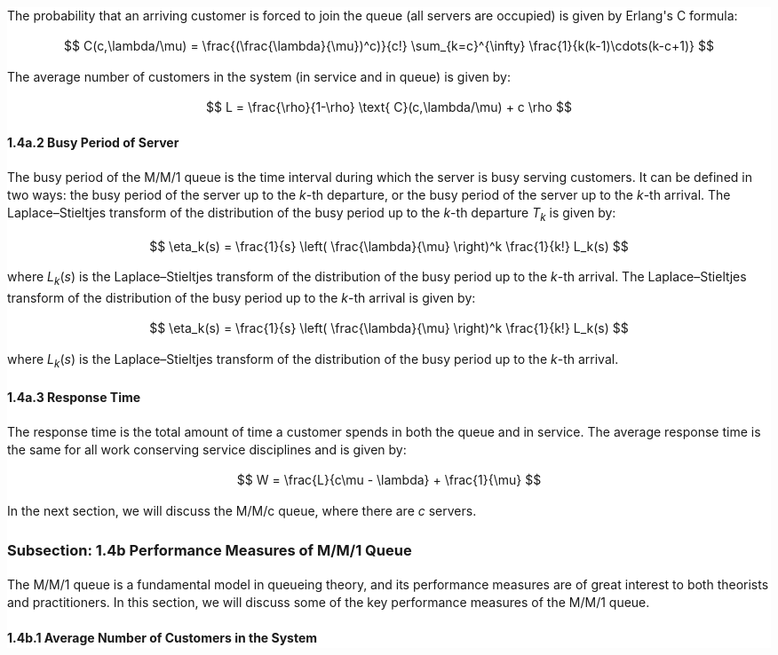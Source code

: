 The probability that an arriving customer is forced to join the queue (all servers are occupied) is given by Erlang's C formula:

$$
C(c,\lambda/\mu) = \frac{(\frac{\lambda}{\mu})^c)}{c!} \sum_{k=c}^{\infty} \frac{1}{k(k-1)\cdots(k-c+1)}
$$

The average number of customers in the system (in service and in queue) is given by:

$$
L = \frac{\rho}{1-\rho} \text{ C}(c,\lambda/\mu) + c \rho
$$

#### 1.4a.2 Busy Period of Server

The busy period of the M/M/1 queue is the time interval during which the server is busy serving customers. It can be defined in two ways: the busy period of the server up to the $k$-th departure, or the busy period of the server up to the $k$-th arrival. The Laplace–Stieltjes transform of the distribution of the busy period up to the $k$-th departure $T_k$ is given by:

$$
\eta_k(s) = \frac{1}{s} \left( \frac{\lambda}{\mu} \right)^k \frac{1}{k!} L_k(s)
$$

where $L_k(s)$ is the Laplace–Stieltjes transform of the distribution of the busy period up to the $k$-th arrival. The Laplace–Stieltjes transform of the distribution of the busy period up to the $k$-th arrival is given by:

$$
\eta_k(s) = \frac{1}{s} \left( \frac{\lambda}{\mu} \right)^k \frac{1}{k!} L_k(s)
$$

where $L_k(s)$ is the Laplace–Stieltjes transform of the distribution of the busy period up to the $k$-th arrival.

#### 1.4a.3 Response Time

The response time is the total amount of time a customer spends in both the queue and in service. The average response time is the same for all work conserving service disciplines and is given by:

$$
W = \frac{L}{c\mu - \lambda} + \frac{1}{\mu}
$$

In the next section, we will discuss the M/M/c queue, where there are $c$ servers.




### Subsection: 1.4b Performance Measures of M/M/1 Queue

The M/M/1 queue is a fundamental model in queueing theory, and its performance measures are of great interest to both theorists and practitioners. In this section, we will discuss some of the key performance measures of the M/M/1 queue.

#### 1.4b.1 Average Number of Customers in the System
